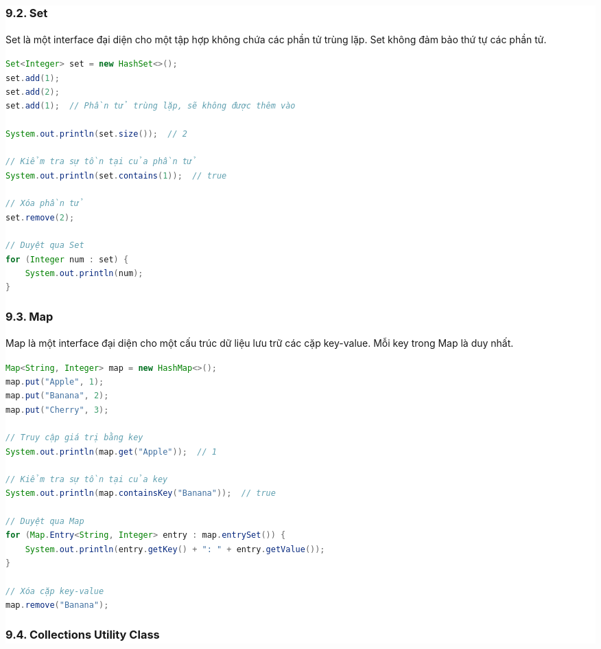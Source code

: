### 9.2. Set

Set là một interface đại diện cho một tập hợp không chứa các phần tử trùng lặp. Set không đảm bảo thứ tự các phần tử.

```java
Set<Integer> set = new HashSet<>();
set.add(1);
set.add(2);
set.add(1);  // Phần tử trùng lặp, sẽ không được thêm vào

System.out.println(set.size());  // 2

// Kiểm tra sự tồn tại của phần tử
System.out.println(set.contains(1));  // true

// Xóa phần tử
set.remove(2);

// Duyệt qua Set
for (Integer num : set) {
    System.out.println(num);
}
```

### 9.3. Map

Map là một interface đại diện cho một cấu trúc dữ liệu lưu trữ các cặp key-value. Mỗi key trong Map là duy nhất.

```java
Map<String, Integer> map = new HashMap<>();
map.put("Apple", 1);
map.put("Banana", 2);
map.put("Cherry", 3);

// Truy cập giá trị bằng key
System.out.println(map.get("Apple"));  // 1

// Kiểm tra sự tồn tại của key
System.out.println(map.containsKey("Banana"));  // true

// Duyệt qua Map
for (Map.Entry<String, Integer> entry : map.entrySet()) {
    System.out.println(entry.getKey() + ": " + entry.getValue());
}

// Xóa cặp key-value
map.remove("Banana");
```

### 9.4. Collections Utility Class
